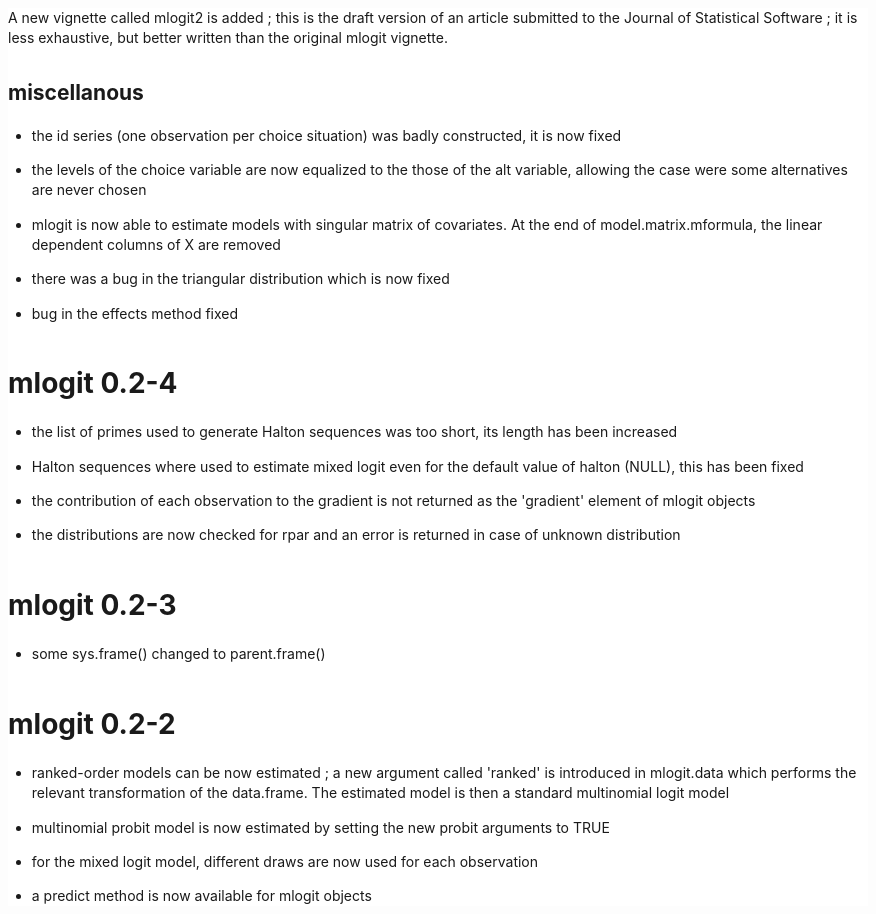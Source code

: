 A new vignette called mlogit2 is added ; this is the draft version of
an article submitted to the Journal of Statistical Software ; it is
less exhaustive, but better written than the original mlogit vignette.

## miscellanous

* the id series (one observation per choice situation) was badly
  constructed, it is now fixed

* the levels of the choice variable are now equalized to the those of
  the alt variable, allowing the case were some alternatives are never
  chosen

* mlogit is now able to estimate models with singular matrix of
  covariates. At the end of model.matrix.mformula, the linear
  dependent columns of X are removed

* there was a bug in the triangular distribution which is now fixed

* bug in the effects method fixed


# mlogit  0.2-4

* the list of primes used to generate Halton sequences was too
	short, its length has been increased

* Halton sequences where used to estimate mixed logit even for
	the default value of halton (NULL), this has been fixed

* the contribution of each observation to the gradient is not
	returned as the 'gradient' element of mlogit objects

* the distributions are now checked for rpar and an error is
	returned in case of unknown distribution

# mlogit 0.2-3
	
* some sys.frame() changed to parent.frame() 

# mlogit 0.2-2

* ranked-order models can be now estimated ; a new argument called
	'ranked' is introduced in mlogit.data which performs the relevant
	transformation of the data.frame. The estimated model is then a
	standard multinomial logit model

* multinomial probit model is now estimated by setting the new
	probit arguments to TRUE

* for the mixed logit model, different draws are now used for each
	observation

* a predict method is now available for mlogit objects
